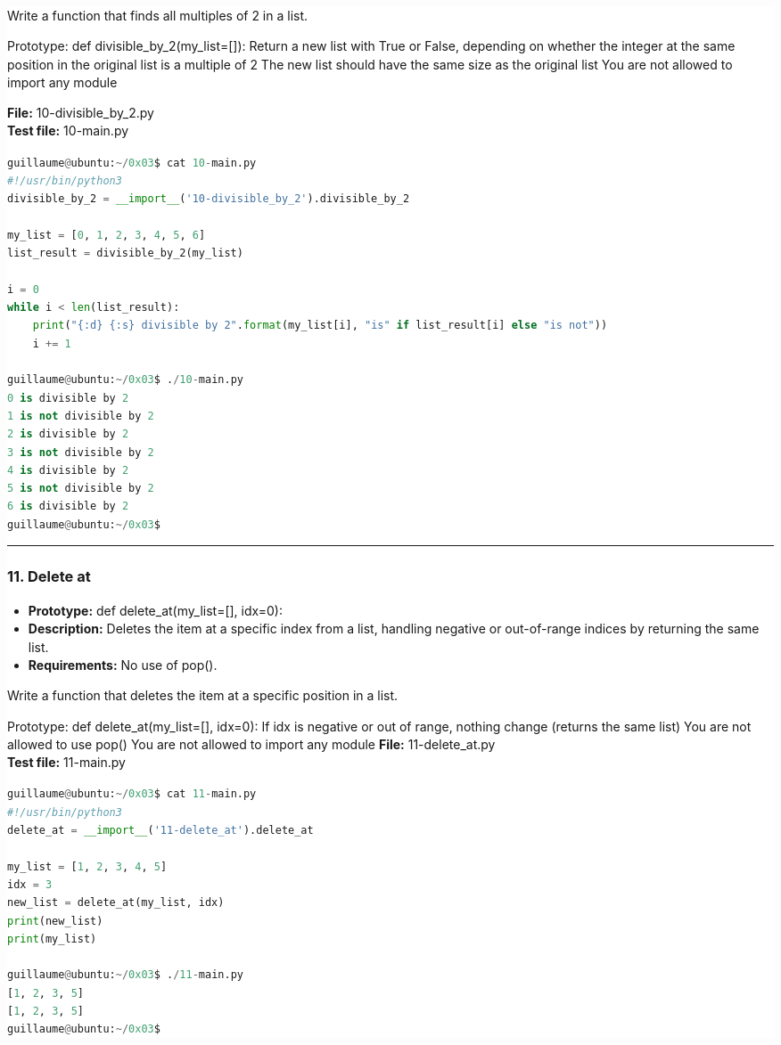 Write a function that finds all multiples of 2 in a list.

Prototype: def divisible_by_2(my_list=[]):
Return a new list with True or False, depending on whether the integer at the same position in the original list is a multiple of 2
The new list should have the same size as the original list
You are not allowed to import any module

**File:** 10-divisible_by_2.py  
**Test file:** 10-main.py  
```python
guillaume@ubuntu:~/0x03$ cat 10-main.py
#!/usr/bin/python3
divisible_by_2 = __import__('10-divisible_by_2').divisible_by_2

my_list = [0, 1, 2, 3, 4, 5, 6]
list_result = divisible_by_2(my_list)

i = 0
while i < len(list_result):
    print("{:d} {:s} divisible by 2".format(my_list[i], "is" if list_result[i] else "is not"))
    i += 1

guillaume@ubuntu:~/0x03$ ./10-main.py
0 is divisible by 2
1 is not divisible by 2
2 is divisible by 2
3 is not divisible by 2
4 is divisible by 2
5 is not divisible by 2
6 is divisible by 2
guillaume@ubuntu:~/0x03$
```

---
### **11. Delete at**
- **Prototype:** def delete_at(my_list=[], idx=0):
- **Description:** Deletes the item at a specific index from a list, handling negative or out-of-range indices by returning the same list.
- **Requirements:** No use of pop().

Write a function that deletes the item at a specific position in a list.

Prototype: def delete_at(my_list=[], idx=0):
If idx is negative or out of range, nothing change (returns the same list)
You are not allowed to use pop()
You are not allowed to import any module
**File:** 11-delete_at.py  
**Test file:** 11-main.py
```python
guillaume@ubuntu:~/0x03$ cat 11-main.py
#!/usr/bin/python3
delete_at = __import__('11-delete_at').delete_at

my_list = [1, 2, 3, 4, 5]
idx = 3
new_list = delete_at(my_list, idx)
print(new_list)
print(my_list)

guillaume@ubuntu:~/0x03$ ./11-main.py
[1, 2, 3, 5]
[1, 2, 3, 5]
guillaume@ubuntu:~/0x03$ 
```
